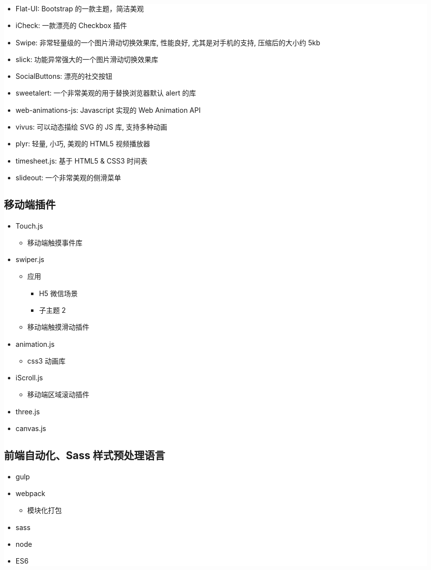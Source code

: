 - Flat-UI: Bootstrap 的一款主题，简洁美观

- iCheck: 一款漂亮的 Checkbox 插件

- Swipe: 非常轻量级的一个图片滑动切换效果库, 性能良好, 尤其是对手机的支持, 压缩后的大小约 5kb

- slick: 功能异常强大的一个图片滑动切换效果库

- SocialButtons: 漂亮的社交按钮

- sweetalert: 一个非常美观的用于替换浏览器默认 alert 的库

- web-animations-js: Javascript 实现的 Web Animation API

- vivus: 可以动态描绘 SVG 的 JS 库, 支持多种动画

- plyr: 轻量, 小巧, 美观的 HTML5 视频播放器

- timesheet.js: 基于 HTML5 & CSS3 时间表

- slideout: 一个非常美观的侧滑菜单

## 移动端插件

- Touch.js

  - 移动端触摸事件库

- swiper.js

  - 应用

    - H5 微信场景

    - 子主题 2

  - 移动端触摸滑动插件

- animation.js

  - css3 动画库

- iScroll.js

  - 移动端区域滚动插件

- three.js

- canvas.js

## 前端自动化、Sass 样式预处理语言

- gulp

- webpack

  - 模块化打包

- sass

- node

- ES6
